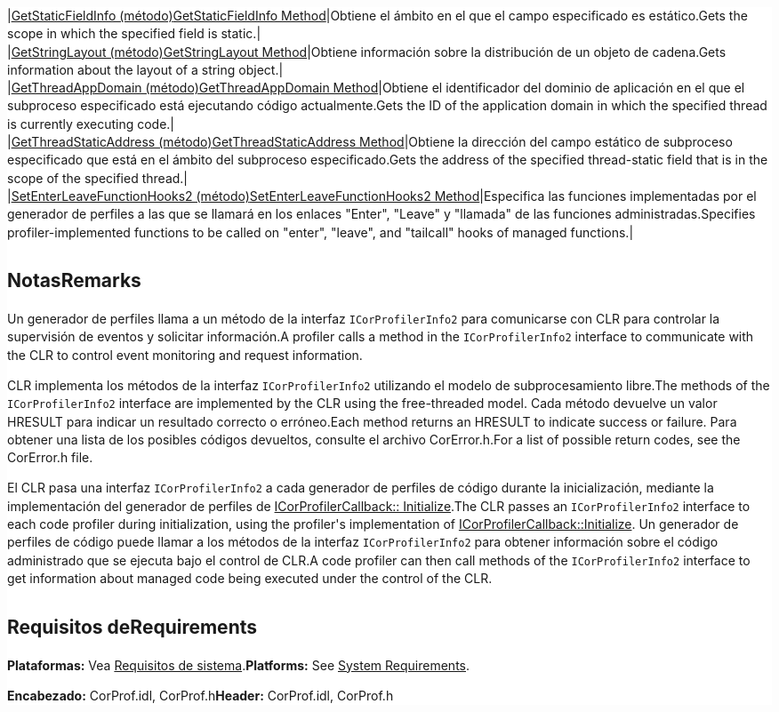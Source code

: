 |[<span data-ttu-id="d675a-142">GetStaticFieldInfo (método)</span><span class="sxs-lookup"><span data-stu-id="d675a-142">GetStaticFieldInfo Method</span></span>](icorprofilerinfo2-getstaticfieldinfo-method.md)|<span data-ttu-id="d675a-143">Obtiene el ámbito en el que el campo especificado es estático.</span><span class="sxs-lookup"><span data-stu-id="d675a-143">Gets the scope in which the specified field is static.</span></span>|  
|[<span data-ttu-id="d675a-144">GetStringLayout (método)</span><span class="sxs-lookup"><span data-stu-id="d675a-144">GetStringLayout Method</span></span>](icorprofilerinfo2-getstringlayout-method.md)|<span data-ttu-id="d675a-145">Obtiene información sobre la distribución de un objeto de cadena.</span><span class="sxs-lookup"><span data-stu-id="d675a-145">Gets information about the layout of a string object.</span></span>|  
|[<span data-ttu-id="d675a-146">GetThreadAppDomain (método)</span><span class="sxs-lookup"><span data-stu-id="d675a-146">GetThreadAppDomain Method</span></span>](icorprofilerinfo2-getthreadappdomain-method.md)|<span data-ttu-id="d675a-147">Obtiene el identificador del dominio de aplicación en el que el subproceso especificado está ejecutando código actualmente.</span><span class="sxs-lookup"><span data-stu-id="d675a-147">Gets the ID of the application domain in which the specified thread is currently executing code.</span></span>|  
|[<span data-ttu-id="d675a-148">GetThreadStaticAddress (método)</span><span class="sxs-lookup"><span data-stu-id="d675a-148">GetThreadStaticAddress Method</span></span>](icorprofilerinfo2-getthreadstaticaddress-method.md)|<span data-ttu-id="d675a-149">Obtiene la dirección del campo estático de subproceso especificado que está en el ámbito del subproceso especificado.</span><span class="sxs-lookup"><span data-stu-id="d675a-149">Gets the address of the specified thread-static field that is in the scope of the specified thread.</span></span>|  
|[<span data-ttu-id="d675a-150">SetEnterLeaveFunctionHooks2 (método)</span><span class="sxs-lookup"><span data-stu-id="d675a-150">SetEnterLeaveFunctionHooks2 Method</span></span>](icorprofilerinfo2-setenterleavefunctionhooks2-method.md)|<span data-ttu-id="d675a-151">Especifica las funciones implementadas por el generador de perfiles a las que se llamará en los enlaces "Enter", "Leave" y "llamada" de las funciones administradas.</span><span class="sxs-lookup"><span data-stu-id="d675a-151">Specifies profiler-implemented functions to be called on "enter", "leave", and "tailcall" hooks of managed functions.</span></span>|  
  
## <a name="remarks"></a><span data-ttu-id="d675a-152">Notas</span><span class="sxs-lookup"><span data-stu-id="d675a-152">Remarks</span></span>  
 <span data-ttu-id="d675a-153">Un generador de perfiles llama a un método de la interfaz `ICorProfilerInfo2` para comunicarse con CLR para controlar la supervisión de eventos y solicitar información.</span><span class="sxs-lookup"><span data-stu-id="d675a-153">A profiler calls a method in the `ICorProfilerInfo2` interface to communicate with the CLR to control event monitoring and request information.</span></span>  
  
 <span data-ttu-id="d675a-154">CLR implementa los métodos de la interfaz `ICorProfilerInfo2` utilizando el modelo de subprocesamiento libre.</span><span class="sxs-lookup"><span data-stu-id="d675a-154">The methods of the `ICorProfilerInfo2` interface are implemented by the CLR using the free-threaded model.</span></span> <span data-ttu-id="d675a-155">Cada método devuelve un valor HRESULT para indicar un resultado correcto o erróneo.</span><span class="sxs-lookup"><span data-stu-id="d675a-155">Each method returns an HRESULT to indicate success or failure.</span></span> <span data-ttu-id="d675a-156">Para obtener una lista de los posibles códigos devueltos, consulte el archivo CorError.h.</span><span class="sxs-lookup"><span data-stu-id="d675a-156">For a list of possible return codes, see the CorError.h file.</span></span>  
  
 <span data-ttu-id="d675a-157">El CLR pasa una interfaz `ICorProfilerInfo2` a cada generador de perfiles de código durante la inicialización, mediante la implementación del generador de perfiles de [ICorProfilerCallback:: Initialize](icorprofilercallback-initialize-method.md).</span><span class="sxs-lookup"><span data-stu-id="d675a-157">The CLR passes an `ICorProfilerInfo2` interface to each code profiler during initialization, using the profiler's implementation of [ICorProfilerCallback::Initialize](icorprofilercallback-initialize-method.md).</span></span> <span data-ttu-id="d675a-158">Un generador de perfiles de código puede llamar a los métodos de la interfaz `ICorProfilerInfo2` para obtener información sobre el código administrado que se ejecuta bajo el control de CLR.</span><span class="sxs-lookup"><span data-stu-id="d675a-158">A code profiler can then call methods of the `ICorProfilerInfo2` interface to get information about managed code being executed under the control of the CLR.</span></span>  
  
## <a name="requirements"></a><span data-ttu-id="d675a-159">Requisitos de</span><span class="sxs-lookup"><span data-stu-id="d675a-159">Requirements</span></span>  
 <span data-ttu-id="d675a-160">**Plataformas:** Vea [Requisitos de sistema](../../../../docs/framework/get-started/system-requirements.md).</span><span class="sxs-lookup"><span data-stu-id="d675a-160">**Platforms:** See [System Requirements](../../../../docs/framework/get-started/system-requirements.md).</span></span>  
  
 <span data-ttu-id="d675a-161">**Encabezado:** CorProf.idl, CorProf.h</span><span class="sxs-lookup"><span data-stu-id="d675a-161">**Header:** CorProf.idl, CorProf.h</span></span>  
  